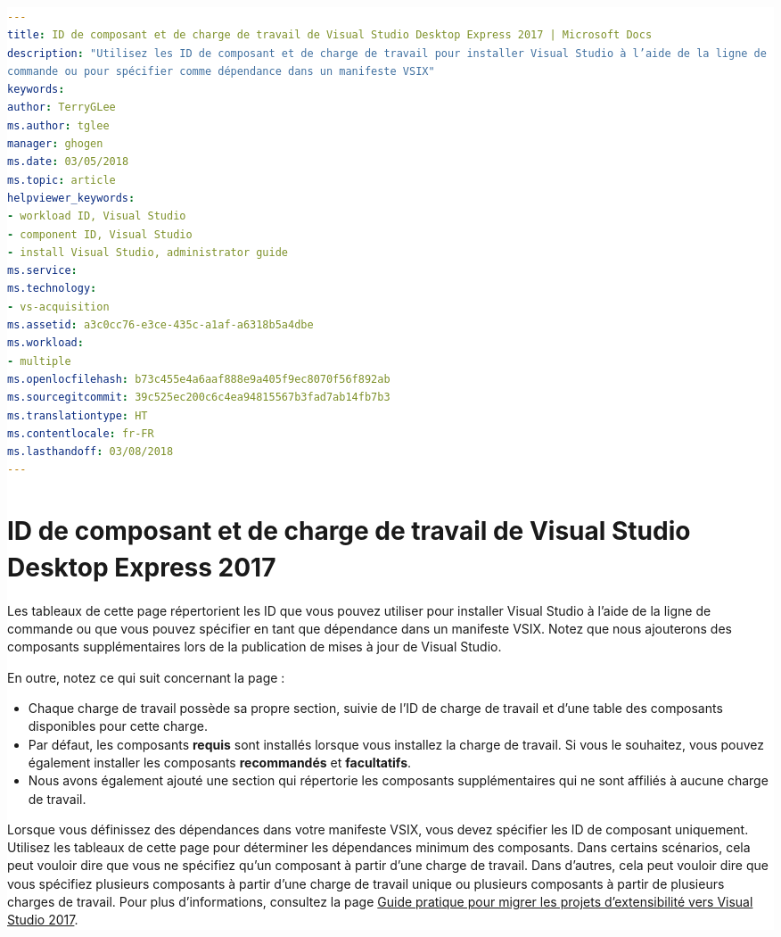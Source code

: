 ```yaml
---
title: ID de composant et de charge de travail de Visual Studio Desktop Express 2017 | Microsoft Docs
description: "Utilisez les ID de composant et de charge de travail pour installer Visual Studio à l’aide de la ligne de commande ou pour spécifier comme dépendance dans un manifeste VSIX"
keywords: 
author: TerryGLee
ms.author: tglee
manager: ghogen
ms.date: 03/05/2018
ms.topic: article
helpviewer_keywords:
- workload ID, Visual Studio
- component ID, Visual Studio
- install Visual Studio, administrator guide
ms.service: 
ms.technology:
- vs-acquisition
ms.assetid: a3c0cc76-e3ce-435c-a1af-a6318b5a4dbe
ms.workload:
- multiple
ms.openlocfilehash: b73c455e4a6aaf888e9a405f9ec8070f56f892ab
ms.sourcegitcommit: 39c525ec200c6c4ea94815567b3fad7ab14fb7b3
ms.translationtype: HT
ms.contentlocale: fr-FR
ms.lasthandoff: 03/08/2018
---
```

# <a name="visual-studio-desktop-express-2017-workload-and-component-ids"></a>ID de composant et de charge de travail de Visual Studio Desktop Express 2017

Les tableaux de cette page répertorient les ID que vous pouvez utiliser pour installer Visual Studio à l’aide de la ligne de commande ou que vous pouvez spécifier en tant que dépendance dans un manifeste VSIX. Notez que nous ajouterons des composants supplémentaires lors de la publication de mises à jour de Visual Studio.

En outre, notez ce qui suit concernant la page :

* Chaque charge de travail possède sa propre section, suivie de l’ID de charge de travail et d’une table des composants disponibles pour cette charge.
* Par défaut, les composants **requis** sont installés lorsque vous installez la charge de travail. Si vous le souhaitez, vous pouvez également installer les composants **recommandés** et **facultatifs**.
* Nous avons également ajouté une section qui répertorie les composants supplémentaires qui ne sont affiliés à aucune charge de travail.

Lorsque vous définissez des dépendances dans votre manifeste VSIX, vous devez spécifier les ID de composant uniquement. Utilisez les tableaux de cette page pour déterminer les dépendances minimum des composants. Dans certains scénarios, cela peut vouloir dire que vous ne spécifiez qu’un composant à partir d’une charge de travail. Dans d’autres, cela peut vouloir dire que vous spécifiez plusieurs composants à partir d’une charge de travail unique ou plusieurs composants à partir de plusieurs charges de travail. Pour plus d’informations, consultez la page [Guide pratique pour migrer les projets d’extensibilité vers Visual Studio 2017](../extensibility/how-to-migrate-extensibility-projects-to-visual-studio-2017.md).
